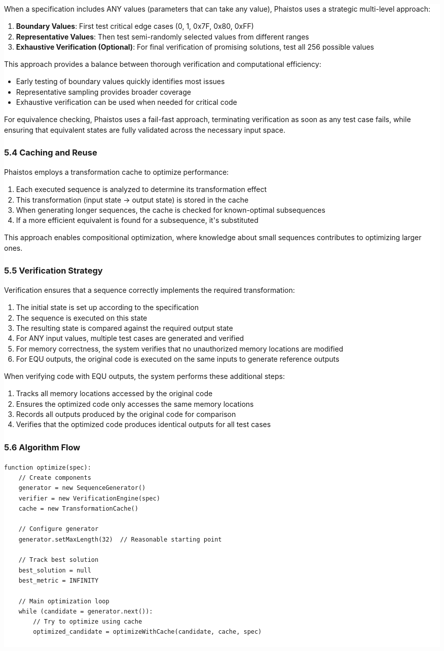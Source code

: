 When a specification includes ANY values (parameters that can take any value), Phaistos uses a strategic multi-level approach:

1. **Boundary Values**: First test critical edge cases (0, 1, 0x7F, 0x80, 0xFF)
2. **Representative Values**: Then test semi-randomly selected values from different ranges
3. **Exhaustive Verification (Optional)**: For final verification of promising solutions, test all 256 possible values

This approach provides a balance between thorough verification and computational efficiency:

- Early testing of boundary values quickly identifies most issues
- Representative sampling provides broader coverage
- Exhaustive verification can be used when needed for critical code

For equivalence checking, Phaistos uses a fail-fast approach, terminating verification as soon as any test case fails, while ensuring that equivalent states are fully validated across the necessary input space.

### 5.4 Caching and Reuse

Phaistos employs a transformation cache to optimize performance:

1. Each executed sequence is analyzed to determine its transformation effect
2. This transformation (input state → output state) is stored in the cache
3. When generating longer sequences, the cache is checked for known-optimal subsequences
4. If a more efficient equivalent is found for a subsequence, it's substituted

This approach enables compositional optimization, where knowledge about small sequences contributes to optimizing larger ones.

### 5.5 Verification Strategy

Verification ensures that a sequence correctly implements the required transformation:

1. The initial state is set up according to the specification
2. The sequence is executed on this state
3. The resulting state is compared against the required output state
4. For ANY input values, multiple test cases are generated and verified
5. For memory correctness, the system verifies that no unauthorized memory locations are modified
6. For EQU outputs, the original code is executed on the same inputs to generate reference outputs

When verifying code with EQU outputs, the system performs these additional steps:
1. Tracks all memory locations accessed by the original code
2. Ensures the optimized code only accesses the same memory locations
3. Records all outputs produced by the original code for comparison
4. Verifies that the optimized code produces identical outputs for all test cases

### 5.6 Algorithm Flow

```
function optimize(spec):
    // Create components
    generator = new SequenceGenerator()
    verifier = new VerificationEngine(spec)
    cache = new TransformationCache()
    
    // Configure generator
    generator.setMaxLength(32)  // Reasonable starting point
    
    // Track best solution
    best_solution = null
    best_metric = INFINITY
    
    // Main optimization loop
    while (candidate = generator.next()):
        // Try to optimize using cache
        optimized_candidate = optimizeWithCache(candidate, cache, spec)
        
```